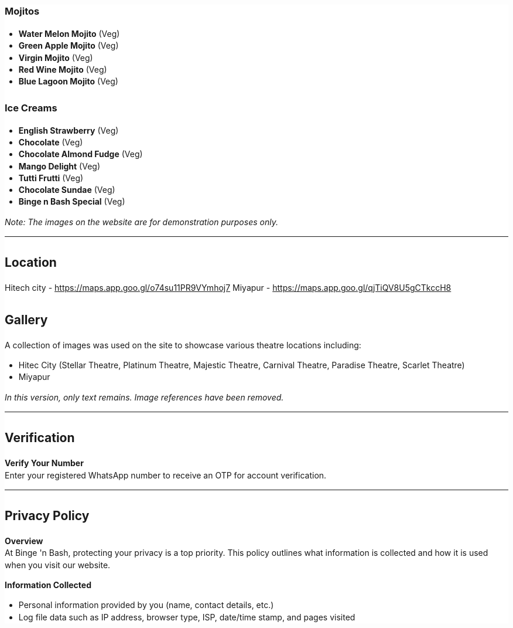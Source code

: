### Mojitos

- **Water Melon Mojito** (Veg)  
- **Green Apple Mojito** (Veg)  
- **Virgin Mojito** (Veg)  
- **Red Wine Mojito** (Veg)  
- **Blue Lagoon Mojito** (Veg)

### Ice Creams

- **English Strawberry** (Veg)  
- **Chocolate** (Veg)  
- **Chocolate Almond Fudge** (Veg)  
- **Mango Delight** (Veg)  
- **Tutti Frutti** (Veg)  
- **Chocolate Sundae** (Veg)  
- **Binge n Bash Special** (Veg)

*Note: The images on the website are for demonstration purposes only.*

---

## Location

Hitech city - https://maps.app.goo.gl/o74su11PR9VYmhoj7
Miyapur - https://maps.app.goo.gl/qjTiQV8U5gCTkccH8

## Gallery

A collection of images was used on the site to showcase various theatre locations including:  
- Hitec City (Stellar Theatre, Platinum Theatre, Majestic Theatre, Carnival Theatre, Paradise Theatre, Scarlet Theatre)  
- Miyapur

*In this version, only text remains. Image references have been removed.*

---

## Verification

**Verify Your Number**  
Enter your registered WhatsApp number to receive an OTP for account verification.

---

## Privacy Policy

**Overview**  
At Binge 'n Bash, protecting your privacy is a top priority. This policy outlines what information is collected and how it is used when you visit our website.

**Information Collected**  
- Personal information provided by you (name, contact details, etc.)  
- Log file data such as IP address, browser type, ISP, date/time stamp, and pages visited
